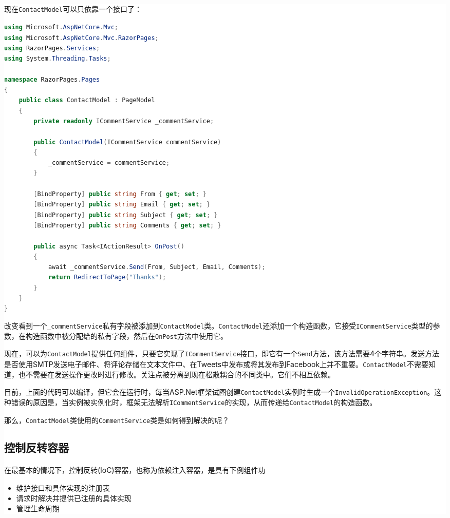 现在`ContactModel`可以只依靠一个接口了：

```csharp
using Microsoft.AspNetCore.Mvc;
using Microsoft.AspNetCore.Mvc.RazorPages;
using RazorPages.Services;
using System.Threading.Tasks;

namespace RazorPages.Pages
{
    public class ContactModel : PageModel
    {
        private readonly ICommentService _commentService;

        public ContactModel(ICommentService commentService)
        {
            _commentService = commentService;
        }

        [BindProperty] public string From { get; set; }
        [BindProperty] public string Email { get; set; }
        [BindProperty] public string Subject { get; set; }
        [BindProperty] public string Comments { get; set; }

        public async Task<IActionResult> OnPost()
        {
            await _commentService.Send(From, Subject, Email, Comments);
            return RedirectToPage("Thanks");
        }
    }
}

```

改变看到一个`_commentService`私有字段被添加到`ContactModel`类。`ContactModel`还添加一个构造函数，它接受`ICommentService`类型的参数，在构造函数中被分配给的私有字段，然后在`OnPost`方法中使用它。

现在，可以为`ContactModel`提供任何组件，只要它实现了`ICommentService`接口，即它有一个`Send`方法，该方法需要4个字符串。发送方法是否使用SMTP发送电子邮件、将评论存储在文本文件中、在Tweets中发布或将其发布到Facebook上并不重要。`ContactModel`不需要知道，也不需要在发送操作更改时进行修改。关注点被分离到现在松散耦合的不同类中。它们不相互依赖。

目前，上面的代码可以编译，但它会在运行时，每当ASP.Net框架试图创建`ContactModel`实例时生成一个`InvalidOperationException`。这种错误的原因是，当实例被实例化时，框架无法解析`ICommentService`的实现，从而传递给`ContactModel`的构造函数。

那么，`ContactModel`类使用的`CommentService`类是如何得到解决的呢？


## 控制反转容器

在最基本的情况下，控制反转(IoC)容器，也称为依赖注入容器，是具有下例组件功

* 维护接口和具体实现的注册表
* 请求时解决并提供已注册的具体实现
* 管理生命周期
